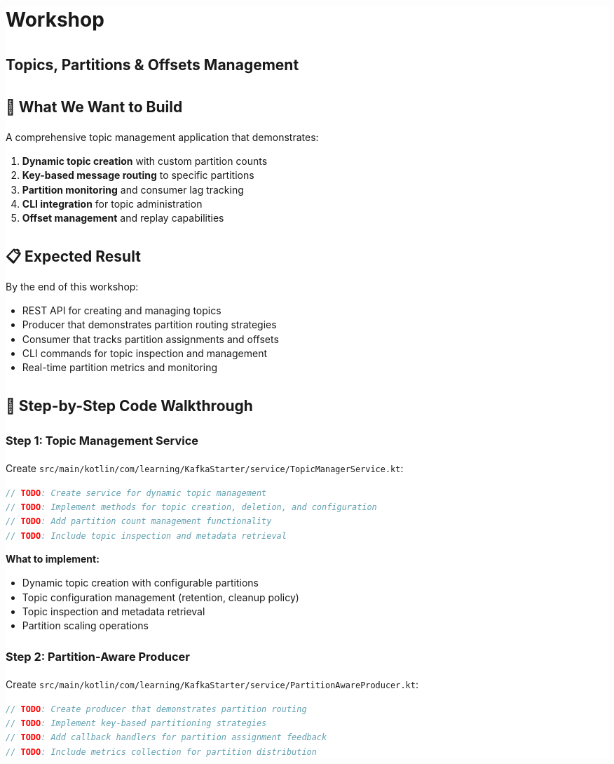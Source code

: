 # Workshop

## Topics, Partitions & Offsets Management

## 🎯 What We Want to Build

A comprehensive topic management application that demonstrates:
1. **Dynamic topic creation** with custom partition counts
2. **Key-based message routing** to specific partitions
3. **Partition monitoring** and consumer lag tracking
4. **CLI integration** for topic administration
5. **Offset management** and replay capabilities

## 📋 Expected Result

By the end of this workshop:
- REST API for creating and managing topics
- Producer that demonstrates partition routing strategies
- Consumer that tracks partition assignments and offsets
- CLI commands for topic inspection and management
- Real-time partition metrics and monitoring

## 🚀 Step-by-Step Code Walkthrough

### Step 1: Topic Management Service

Create `src/main/kotlin/com/learning/KafkaStarter/service/TopicManagerService.kt`:

```kotlin
// TODO: Create service for dynamic topic management
// TODO: Implement methods for topic creation, deletion, and configuration
// TODO: Add partition count management functionality
// TODO: Include topic inspection and metadata retrieval
```

**What to implement:**
- Dynamic topic creation with configurable partitions
- Topic configuration management (retention, cleanup policy)
- Topic inspection and metadata retrieval
- Partition scaling operations

### Step 2: Partition-Aware Producer

Create `src/main/kotlin/com/learning/KafkaStarter/service/PartitionAwareProducer.kt`:

```kotlin
// TODO: Create producer that demonstrates partition routing
// TODO: Implement key-based partitioning strategies
// TODO: Add callback handlers for partition assignment feedback
// TODO: Include metrics collection for partition distribution
```
